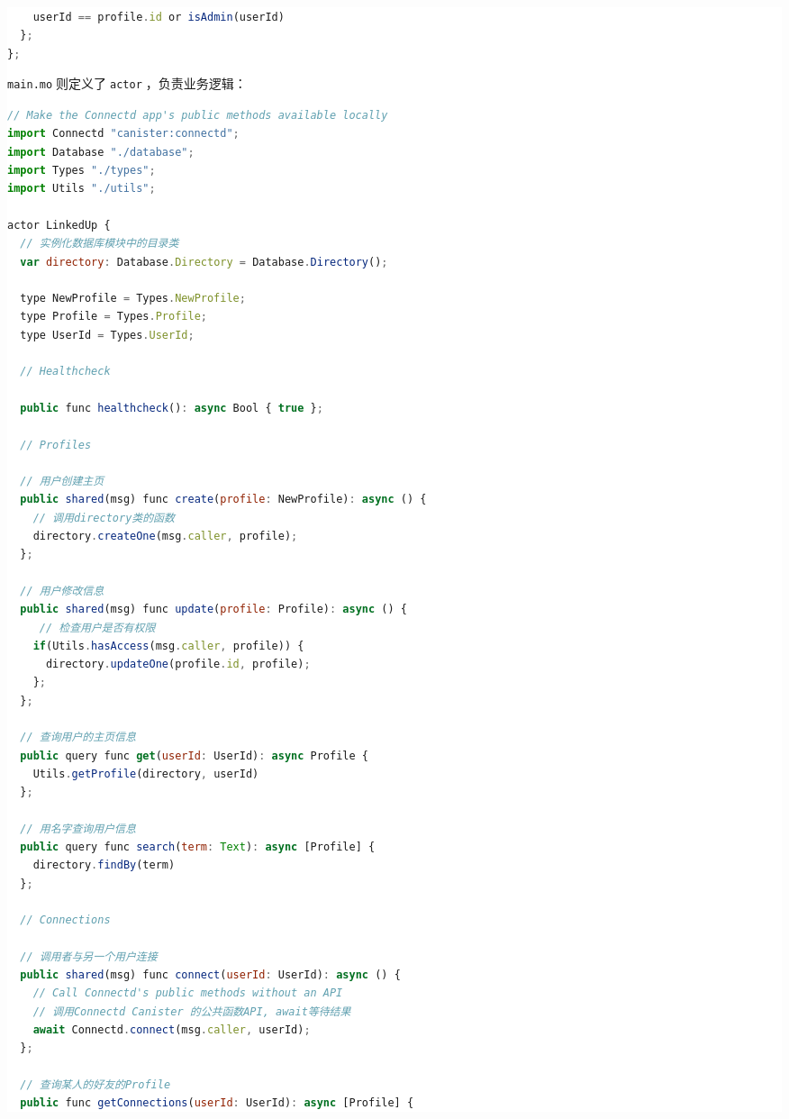 ```js
    userId == profile.id or isAdmin(userId)
  };
};
```


`main.mo` 则定义了 `actor` ，负责业务逻辑：

```js
// Make the Connectd app's public methods available locally
import Connectd "canister:connectd";
import Database "./database";
import Types "./types";
import Utils "./utils";

actor LinkedUp {
  // 实例化数据库模块中的目录类
  var directory: Database.Directory = Database.Directory();

  type NewProfile = Types.NewProfile;
  type Profile = Types.Profile;
  type UserId = Types.UserId;

  // Healthcheck
    
  public func healthcheck(): async Bool { true };

  // Profiles

  // 用户创建主页
  public shared(msg) func create(profile: NewProfile): async () {
    // 调用directory类的函数
    directory.createOne(msg.caller, profile);
  };

  // 用户修改信息
  public shared(msg) func update(profile: Profile): async () {
     // 检查用户是否有权限
    if(Utils.hasAccess(msg.caller, profile)) {
      directory.updateOne(profile.id, profile);
    };
  };
  
  // 查询用户的主页信息
  public query func get(userId: UserId): async Profile {
    Utils.getProfile(directory, userId)
  };

  // 用名字查询用户信息
  public query func search(term: Text): async [Profile] {
    directory.findBy(term)
  };

  // Connections

  // 调用者与另一个用户连接
  public shared(msg) func connect(userId: UserId): async () {
    // Call Connectd's public methods without an API
    // 调用Connectd Canister 的公共函数API, await等待结果
    await Connectd.connect(msg.caller, userId);
  };

  // 查询某人的好友的Profile
  public func getConnections(userId: UserId): async [Profile] {
```